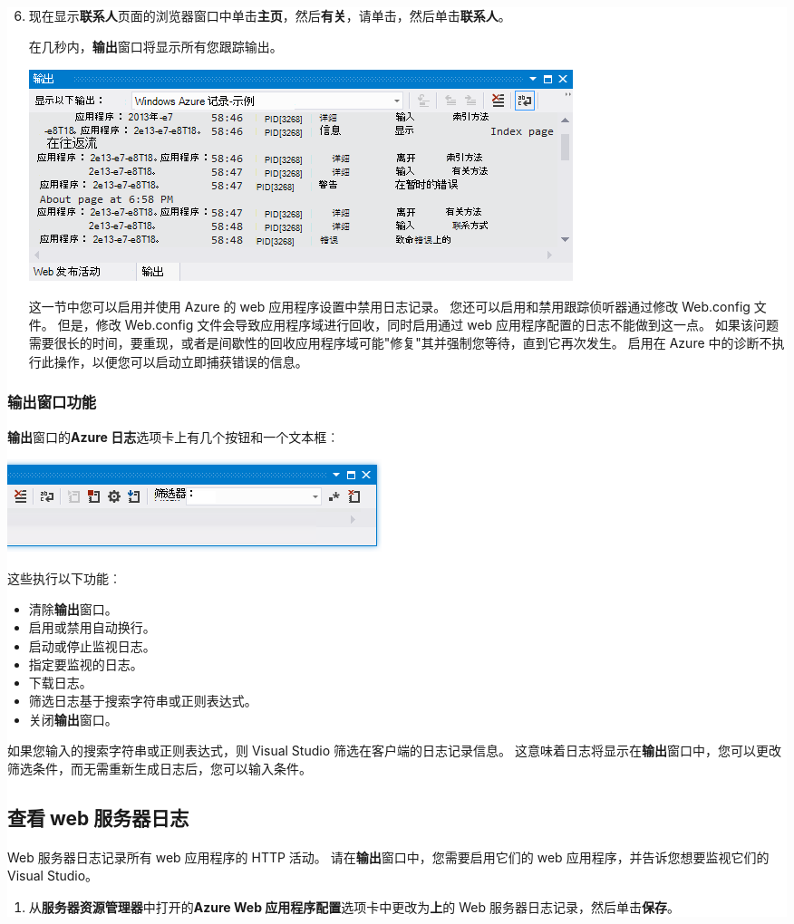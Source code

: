 6. 现在显示**联系人**页面的浏览器窗口中单击**主页**，然后**有关**，请单击，然后单击**联系人**。

    在几秒内，**输出**窗口将显示所有您跟踪输出。

    ![详细跟踪输出](./media/web-sites-dotnet-troubleshoot-visual-studio/tws-verbosetraces.png)

    这一节中您可以启用并使用 Azure 的 web 应用程序设置中禁用日志记录。 您还可以启用和禁用跟踪侦听器通过修改 Web.config 文件。 但是，修改 Web.config 文件会导致应用程序域进行回收，同时启用通过 web 应用程序配置的日志不能做到这一点。 如果该问题需要很长的时间，要重现，或者是间歇性的回收应用程序域可能"修复"其并强制您等待，直到它再次发生。 启用在 Azure 中的诊断不执行此操作，以便您可以启动立即捕获错误的信息。

### <a name="output-window-features"></a>输出窗口功能

**输出**窗口的**Azure 日志**选项卡上有几个按钮和一个文本框︰

![日志选项卡按钮](./media/web-sites-dotnet-troubleshoot-visual-studio/tws-icons.png)

这些执行以下功能︰

* 清除**输出**窗口。
* 启用或禁用自动换行。
* 启动或停止监视日志。
* 指定要监视的日志。
* 下载日志。
* 筛选日志基于搜索字符串或正则表达式。
* 关闭**输出**窗口。

如果您输入的搜索字符串或正则表达式，则 Visual Studio 筛选在客户端的日志记录信息。 这意味着日志将显示在**输出**窗口中，您可以更改筛选条件，而无需重新生成日志后，您可以输入条件。

## <a name="webserverlogs"></a>查看 web 服务器日志

Web 服务器日志记录所有 web 应用程序的 HTTP 活动。 请在**输出**窗口中，您需要启用它们的 web 应用程序，并告诉您想要监视它们的 Visual Studio。 

1. 从**服务器资源管理器**中打开的**Azure Web 应用程序配置**选项卡中更改为**上**的 Web 服务器日志记录，然后单击**保存**。
